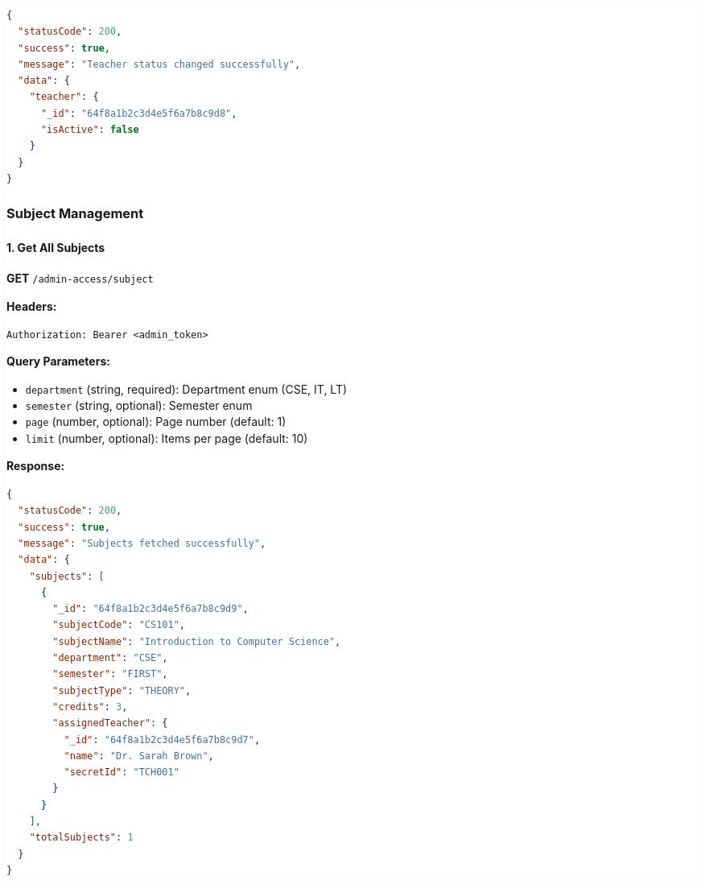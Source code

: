 ```json
{
  "statusCode": 200,
  "success": true,
  "message": "Teacher status changed successfully",
  "data": {
    "teacher": {
      "_id": "64f8a1b2c3d4e5f6a7b8c9d8",
      "isActive": false
    }
  }
}
```

### Subject Management

#### 1. Get All Subjects

**GET** `/admin-access/subject`

**Headers:**

```
Authorization: Bearer <admin_token>
```

**Query Parameters:**

- `department` (string, required): Department enum (CSE, IT, LT)
- `semester` (string, optional): Semester enum
- `page` (number, optional): Page number (default: 1)
- `limit` (number, optional): Items per page (default: 10)

**Response:**

```json
{
  "statusCode": 200,
  "success": true,
  "message": "Subjects fetched successfully",
  "data": {
    "subjects": [
      {
        "_id": "64f8a1b2c3d4e5f6a7b8c9d9",
        "subjectCode": "CS101",
        "subjectName": "Introduction to Computer Science",
        "department": "CSE",
        "semester": "FIRST",
        "subjectType": "THEORY",
        "credits": 3,
        "assignedTeacher": {
          "_id": "64f8a1b2c3d4e5f6a7b8c9d7",
          "name": "Dr. Sarah Brown",
          "secretId": "TCH001"
        }
      }
    ],
    "totalSubjects": 1
  }
}
```
